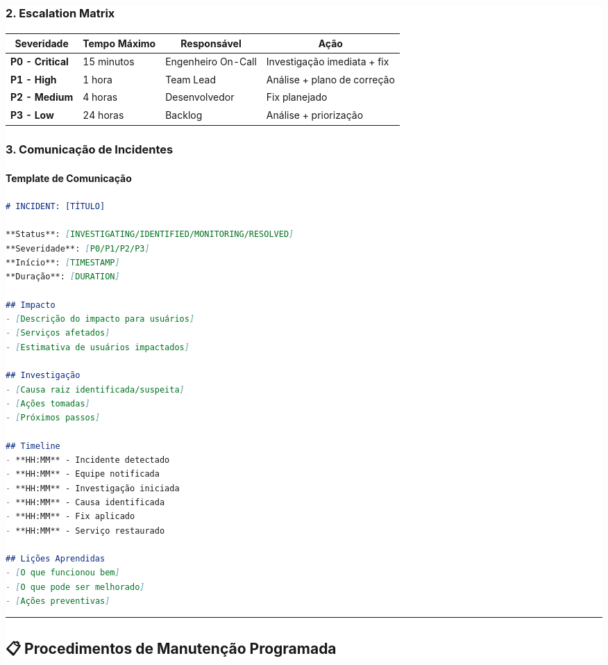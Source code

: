 ### 2. Escalation Matrix

| Severidade | Tempo Máximo | Responsável | Ação |
|------------|--------------|-------------|------|
| **P0 - Critical** | 15 minutos | Engenheiro On-Call | Investigação imediata + fix |
| **P1 - High** | 1 hora | Team Lead | Análise + plano de correção |
| **P2 - Medium** | 4 horas | Desenvolvedor | Fix planejado |
| **P3 - Low** | 24 horas | Backlog | Análise + priorização |

### 3. Comunicação de Incidentes

#### Template de Comunicação

```markdown
# INCIDENT: [TÍTULO]

**Status**: [INVESTIGATING/IDENTIFIED/MONITORING/RESOLVED]
**Severidade**: [P0/P1/P2/P3]
**Início**: [TIMESTAMP]
**Duração**: [DURATION]

## Impacto
- [Descrição do impacto para usuários]
- [Serviços afetados]
- [Estimativa de usuários impactados]

## Investigação
- [Causa raiz identificada/suspeita]
- [Ações tomadas]
- [Próximos passos]

## Timeline
- **HH:MM** - Incidente detectado
- **HH:MM** - Equipe notificada
- **HH:MM** - Investigação iniciada
- **HH:MM** - Causa identificada
- **HH:MM** - Fix aplicado
- **HH:MM** - Serviço restaurado

## Lições Aprendidas
- [O que funcionou bem]
- [O que pode ser melhorado]
- [Ações preventivas]
```

---

## 📋 Procedimentos de Manutenção Programada
